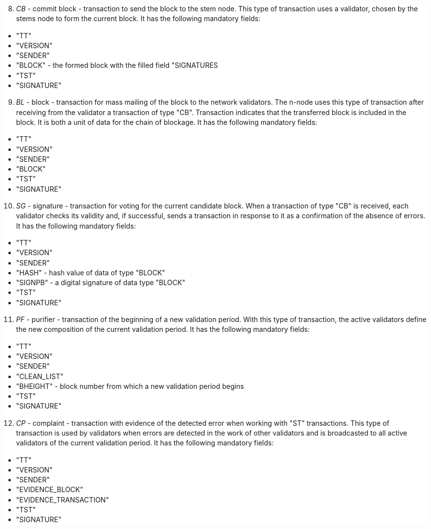 
8. *CB* - commit block - transaction to send the block to the stem node. This type of transaction uses a validator, chosen by the stems node to form the current block.
It has the following mandatory fields:
 * "TT"
 * "VERSION"
 * "SENDER"
 * "BLOCK" - the formed block with the filled field "SIGNATURES
 * "TST"
 * "SIGNATURE"


9. *BL* - block - transaction for mass mailing of the block to the network validators. The n-node uses this type of transaction after receiving from the validator a transaction of type "CB". Transaction indicates that the transferred block is included in the block. It is both a unit of data for the chain of blockage.
It has the following mandatory fields:
 * "TT"
 * "VERSION"
 * "SENDER"
 * "BLOCK"
 * "TST"
 * "SIGNATURE"


10. *SG* - signature - transaction for voting for the current candidate block. When a transaction of type "CB" is received, each validator checks its validity and, if successful, sends a transaction in response to it as a confirmation of the absence of errors.
It has the following mandatory fields:
 * "TT"
 * "VERSION"
 * "SENDER"
 * "HASH" - hash value of data of type "BLOCK"
 * "SIGNPB" - a digital signature of data type "BLOCK"
 * "TST"
 * "SIGNATURE"

11. *PF* - purifier - transaction of the beginning of a new validation period. With this type of transaction, the active validators define the new composition of the current validation period.
It has the following mandatory fields:
 * "TT"
 * "VERSION"
 * "SENDER"
 * "CLEAN_LIST"
 * "BHEIGHT" - block number from which a new validation period begins
 * "TST"
 * "SIGNATURE"


12. *CP* - complaint - transaction with evidence of the detected error when working with "ST" transactions. This type of transaction is used by validators when errors are detected in the work of other validators and is broadcasted to all active validators of the current validation period.
It has the following mandatory fields:
 * "TT"
 * "VERSION"
 * "SENDER"
 * "EVIDENCE_BLOCK"
 * "EVIDENCE_TRANSACTION"
 * "TST"
 * "SIGNATURE"
